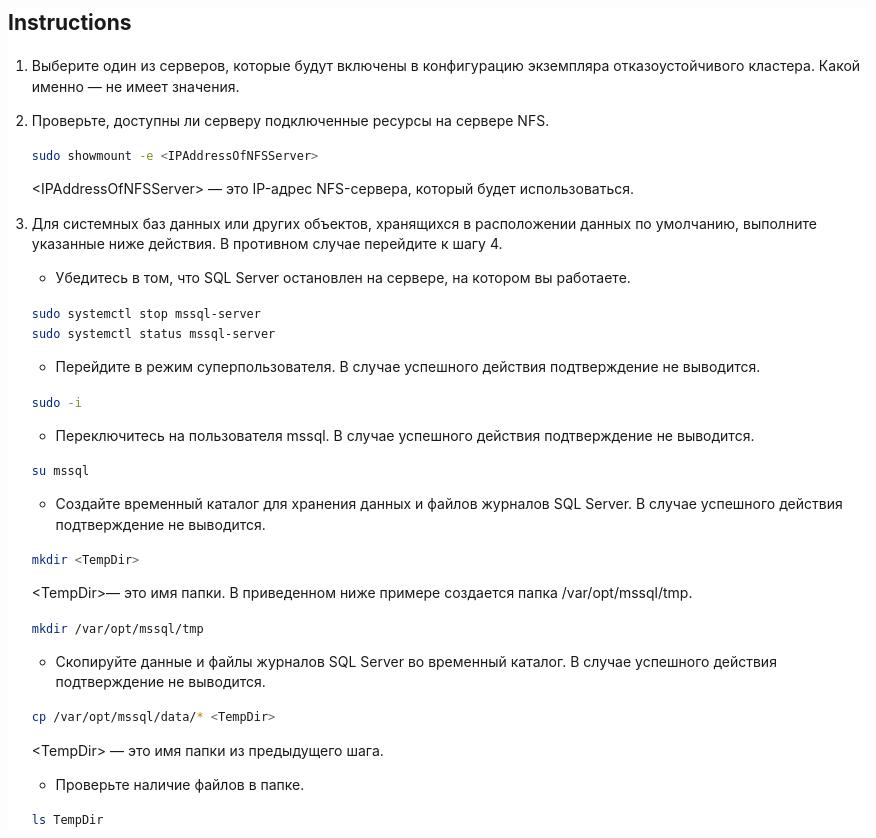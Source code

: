 ## <a name="instructions"></a>Instructions

1. Выберите один из серверов, которые будут включены в конфигурацию экземпляра отказоустойчивого кластера. Какой именно — не имеет значения. 

2. Проверьте, доступны ли серверу подключенные ресурсы на сервере NFS.

    ```bash
    sudo showmount -e <IPAddressOfNFSServer>
    ```

    \<IPAddressOfNFSServer> — это IP-адрес NFS-сервера, который будет использоваться.

3. Для системных баз данных или других объектов, хранящихся в расположении данных по умолчанию, выполните указанные ниже действия. В противном случае перейдите к шагу 4.
 
   * Убедитесь в том, что SQL Server остановлен на сервере, на котором вы работаете.

    ```bash
    sudo systemctl stop mssql-server
    sudo systemctl status mssql-server
    ```
   * Перейдите в режим суперпользователя. В случае успешного действия подтверждение не выводится.

    ```bash
    sudo -i
    ```

   * Переключитесь на пользователя mssql. В случае успешного действия подтверждение не выводится.

    ```bash
    su mssql
    ```

   * Создайте временный каталог для хранения данных и файлов журналов SQL Server. В случае успешного действия подтверждение не выводится.

    ```bash
    mkdir <TempDir>
    ```

    \<TempDir>— это имя папки. В приведенном ниже примере создается папка /var/opt/mssql/tmp.

    ```bash
    mkdir /var/opt/mssql/tmp
    ```

   * Скопируйте данные и файлы журналов SQL Server во временный каталог. В случае успешного действия подтверждение не выводится.
    
    ```bash
    cp /var/opt/mssql/data/* <TempDir>
    ```

    \<TempDir> — это имя папки из предыдущего шага.

   * Проверьте наличие файлов в папке.

    ```bash
    ls TempDir
    ```
